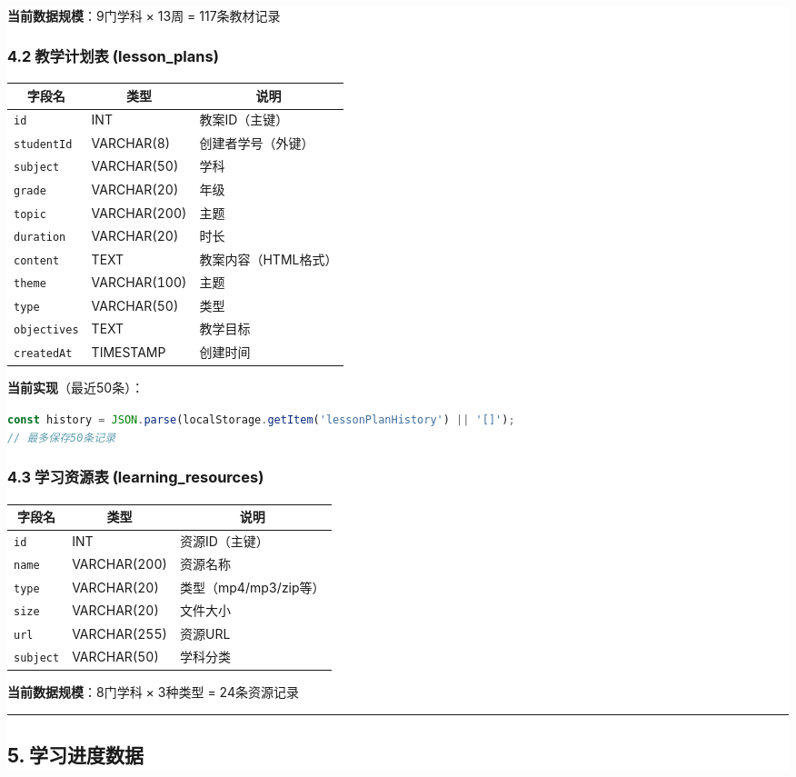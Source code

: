 **当前数据规模**：9门学科 × 13周 = 117条教材记录

### 4.2 教学计划表 (lesson_plans)

| 字段名 | 类型 | 说明 |
|--------|------|------|
| `id` | INT | 教案ID（主键） |
| `studentId` | VARCHAR(8) | 创建者学号（外键） |
| `subject` | VARCHAR(50) | 学科 |
| `grade` | VARCHAR(20) | 年级 |
| `topic` | VARCHAR(200) | 主题 |
| `duration` | VARCHAR(20) | 时长 |
| `content` | TEXT | 教案内容（HTML格式） |
| `theme` | VARCHAR(100) | 主题 |
| `type` | VARCHAR(50) | 类型 |
| `objectives` | TEXT | 教学目标 |
| `createdAt` | TIMESTAMP | 创建时间 |

**当前实现**（最近50条）：
```javascript
const history = JSON.parse(localStorage.getItem('lessonPlanHistory') || '[]');
// 最多保存50条记录
```

### 4.3 学习资源表 (learning_resources)

| 字段名 | 类型 | 说明 |
|--------|------|------|
| `id` | INT | 资源ID（主键） |
| `name` | VARCHAR(200) | 资源名称 |
| `type` | VARCHAR(20) | 类型（mp4/mp3/zip等） |
| `size` | VARCHAR(20) | 文件大小 |
| `url` | VARCHAR(255) | 资源URL |
| `subject` | VARCHAR(50) | 学科分类 |

**当前数据规模**：8门学科 × 3种类型 = 24条资源记录

---

## 5. 学习进度数据
